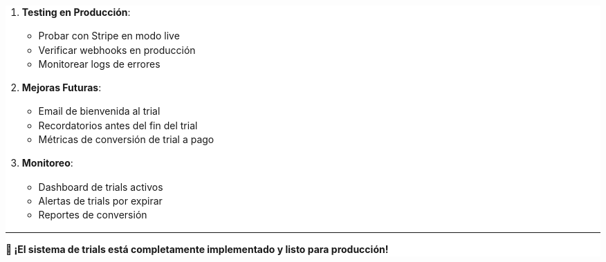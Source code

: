 1. **Testing en Producción**:
   - Probar con Stripe en modo live
   - Verificar webhooks en producción
   - Monitorear logs de errores

2. **Mejoras Futuras**:
   - Email de bienvenida al trial
   - Recordatorios antes del fin del trial
   - Métricas de conversión de trial a pago

3. **Monitoreo**:
   - Dashboard de trials activos
   - Alertas de trials por expirar
   - Reportes de conversión

---

**🎉 ¡El sistema de trials está completamente implementado y listo para producción!** 